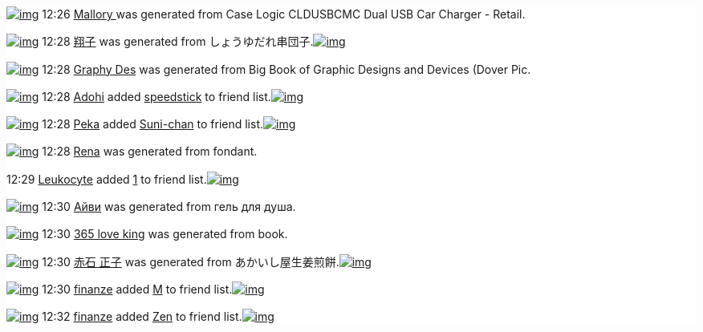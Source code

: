 [![img](http://kacdn06.appspot.com/5517743411429376/6648.png)](http://www.barcodekanojo.com/kanojo/2728350/Mallory%20) 12:26 [Mallory ](http://www.barcodekanojo.com/kanojo/2728350/Mallory%20) was generated from Case Logic CLDUSBCMC Dual USB Car Charger - Retail.

[![img](http://img703.imageshack.us/img703/7862/kq0o.png)](http://www.barcodekanojo.com/kanojo/2728351/%E7%BF%94%E5%AD%90) 12:28 [翔子](http://www.barcodekanojo.com/kanojo/2728351/%E7%BF%94%E5%AD%90) was generated from しょうゆだれ串団子.[![img](http://kacdn04.appspot.com/6312515029958656/2728.jpg)](http://www.barcodekanojo.com/product_images/barcode/5263764/1388978850/%E3%81%97%E3%82%87%E3%81%86%E3%82%86%E3%81%A0%E3%82%8C%E4%B8%B2%E5%9B%A3%E5%AD%90.jpg)

[![img](http://kacdn10.appspot.com/5181240239980544/f9c3.png)](http://www.barcodekanojo.com/kanojo/2728352/Graphy%20Des) 12:28 [Graphy Des](http://www.barcodekanojo.com/kanojo/2728352/Graphy%20Des) was generated from Big Book of Graphic Designs and Devices (Dover Pic.

[![img](http://kacdn03.appspot.com/5347902687805440/5447.jpg)](http://www.barcodekanojo.com/user/428962/Adohi) 12:28 [Adohi](http://www.barcodekanojo.com/user/428962/Adohi) added [speedstick](http://www.barcodekanojo.com/kanojo/1248868/speedstick) to friend list.[![img](http://kacdn04.appspot.com/4984475708555264/58b0.png)](http://www.barcodekanojo.com/kanojo/1248868/speedstick)

[![img](http://img716.imageshack.us/img716/723/d9f9.jpg)](http://www.barcodekanojo.com/user/401687/Peka) 12:28 [Peka](http://www.barcodekanojo.com/user/401687/Peka) added [Suni-chan](http://www.barcodekanojo.com/kanojo/2486716/Suni-chan) to friend list.[![img](http://img838.imageshack.us/img838/6605/g8qd.png)](http://www.barcodekanojo.com/kanojo/2486716/Suni-chan)

[![img](http://kacdn04.appspot.com/6320455619182592/c2b5.png)](http://www.barcodekanojo.com/kanojo/2728353/Rena) 12:28 [Rena](http://www.barcodekanojo.com/kanojo/2728353/Rena) was generated from fondant.

12:29 [Leukocyte](http://www.barcodekanojo.com/user/430332/Leukocyte) added [1](http://www.barcodekanojo.com/kanojo/1363699/1) to friend list.[![img](http://kacdn08.appspot.com/5717898014228480/9ba5.png)](http://www.barcodekanojo.com/kanojo/1363699/1)

[![img](http://img6.imageshack.us/img6/4585/n2qj.png)](http://www.barcodekanojo.com/kanojo/2728354/%D0%90%D0%B9%D0%B2%D0%B8) 12:30 [Айви](http://www.barcodekanojo.com/kanojo/2728354/%D0%90%D0%B9%D0%B2%D0%B8) was generated from гель для душа.

[![img](http://kacdn01.appspot.com/6033560930615296/2c0e.png)](http://www.barcodekanojo.com/kanojo/2728355/365%20love%20king) 12:30 [365 love king](http://www.barcodekanojo.com/kanojo/2728355/365%20love%20king) was generated from book.

[![img](http://kacdn04.appspot.com/6516359814971392/264f.png)](http://www.barcodekanojo.com/kanojo/2728356/%E8%B5%A4%E7%9F%B3%20%E6%AD%A3%E5%AD%90) 12:30 [赤石 正子](http://www.barcodekanojo.com/kanojo/2728356/%E8%B5%A4%E7%9F%B3%20%E6%AD%A3%E5%AD%90) was generated from あかいし屋生姜煎餅.[![img](http://kacdn03.appspot.com/6033307795980288/b71a.jpg)](http://www.barcodekanojo.com/product_images/barcode/5263772/1388978984/50x50x,PE3,P81,P82,PE3,P81,P8B,PE3,P81,P84,PE3,P81,P97,PE5,PB1,P8B,PE7,P94,P9F,PE5,PA7,P9C,PE7,P85,P8E,PE9,PA4,P85.jpg,qw=88,ah=88.pagespeed.ic.txozVT_xw-.jpg)

[![img](http://img585.imageshack.us/img585/6244/p93d.jpg)](http://www.barcodekanojo.com/user/321508/finanze) 12:30 [finanze](http://www.barcodekanojo.com/user/321508/finanze) added [M](http://www.barcodekanojo.com/kanojo/2691005/M) to friend list.[![img](http://img827.imageshack.us/img827/2387/0hn7.png)](http://www.barcodekanojo.com/kanojo/2691005/M)

[![img](http://img585.imageshack.us/img585/6244/p93d.jpg)](http://www.barcodekanojo.com/user/321508/finanze) 12:32 [finanze](http://www.barcodekanojo.com/user/321508/finanze) added [Zen](http://www.barcodekanojo.com/kanojo/750260/Zen) to friend list.[![img](http://kacdn04.appspot.com/6072416023347200/e8fdc.png)](http://www.barcodekanojo.com/kanojo/750260/Zen)
